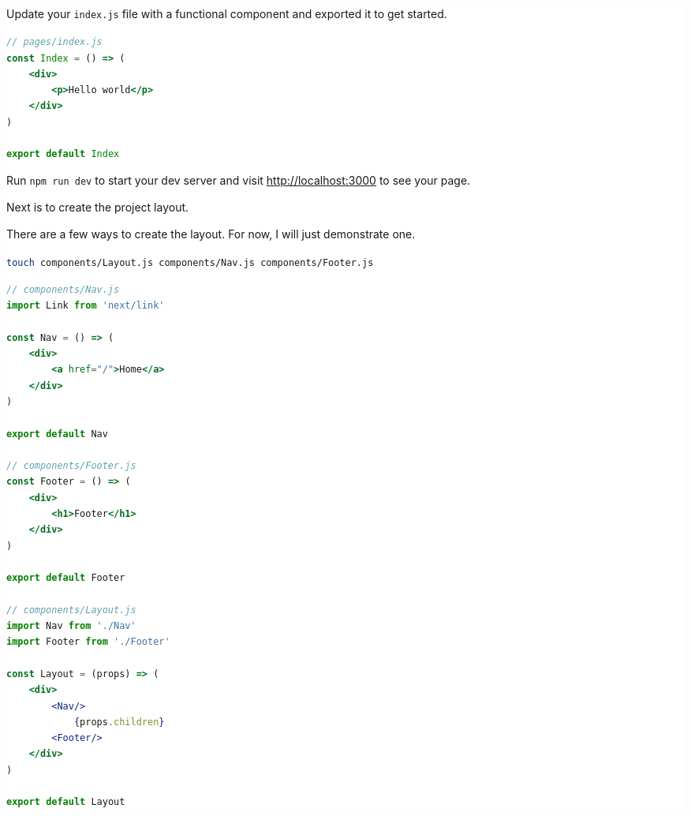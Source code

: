 Update your `index.js` file with a functional component and exported it to get started.

```jsx
// pages/index.js
const Index = () => (
    <div>
        <p>Hello world</p>
    </div>
)

export default Index
```

Run `npm run dev` to start your dev server and visit [http://localhost:3000](http://localhost:3000) to see your page.

Next is to create the project layout. 

There are a few ways to create the layout. For now, I will just demonstrate one.

```bash
touch components/Layout.js components/Nav.js components/Footer.js
```

```jsx
// components/Nav.js
import Link from 'next/link'

const Nav = () => (
    <div>
        <a href="/">Home</a>
    </div>
)

export default Nav

// components/Footer.js
const Footer = () => (
    <div>
        <h1>Footer</h1>
    </div>
)

export default Footer

// components/Layout.js
import Nav from './Nav'
import Footer from './Footer'

const Layout = (props) => (
    <div>
        <Nav/>
            {props.children}
        <Footer/>
    </div>
)

export default Layout
```
